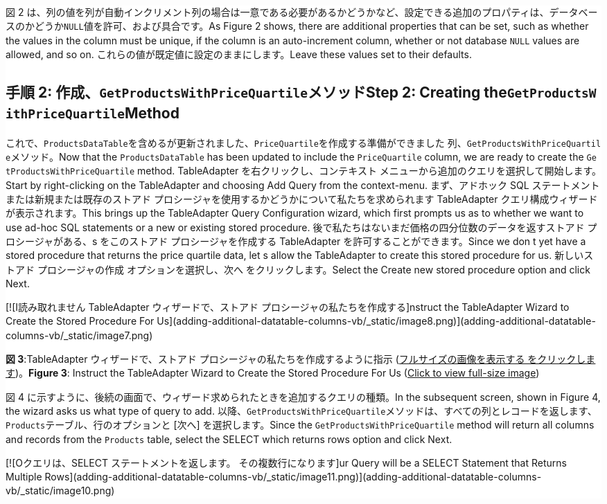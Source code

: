 
<span data-ttu-id="1fddf-148">図 2 は、列の値を列が自動インクリメント列の場合は一意である必要があるかどうかなど、設定できる追加のプロパティは、データベースのかどうか`NULL`値を許可、および具合です。</span><span class="sxs-lookup"><span data-stu-id="1fddf-148">As Figure 2 shows, there are additional properties that can be set, such as whether the values in the column must be unique, if the column is an auto-increment column, whether or not database `NULL` values are allowed, and so on.</span></span> <span data-ttu-id="1fddf-149">これらの値が既定値に設定のままにします。</span><span class="sxs-lookup"><span data-stu-id="1fddf-149">Leave these values set to their defaults.</span></span>

## <a name="step-2-creating-thegetproductswithpricequartilemethod"></a><span data-ttu-id="1fddf-150">手順 2: 作成、`GetProductsWithPriceQuartile`メソッド</span><span class="sxs-lookup"><span data-stu-id="1fddf-150">Step 2: Creating the`GetProductsWithPriceQuartile`Method</span></span>

<span data-ttu-id="1fddf-151">これで、`ProductsDataTable`を含めるが更新されました、`PriceQuartile`を作成する準備ができました 列、`GetProductsWithPriceQuartile`メソッド。</span><span class="sxs-lookup"><span data-stu-id="1fddf-151">Now that the `ProductsDataTable` has been updated to include the `PriceQuartile` column, we are ready to create the `GetProductsWithPriceQuartile` method.</span></span> <span data-ttu-id="1fddf-152">TableAdapter を右クリックし、コンテキスト メニューから追加のクエリを選択して開始します。</span><span class="sxs-lookup"><span data-stu-id="1fddf-152">Start by right-clicking on the TableAdapter and choosing Add Query from the context-menu.</span></span> <span data-ttu-id="1fddf-153">まず、アドホック SQL ステートメントまたは新規または既存のストアド プロシージャを使用するかどうかについて私たちを求められます TableAdapter クエリ構成ウィザードが表示されます。</span><span class="sxs-lookup"><span data-stu-id="1fddf-153">This brings up the TableAdapter Query Configuration wizard, which first prompts us as to whether we want to use ad-hoc SQL statements or a new or existing stored procedure.</span></span> <span data-ttu-id="1fddf-154">後で私たちはないまだ価格の四分位数のデータを返すストアド プロシージャがある、s をこのストアド プロシージャを作成する TableAdapter を許可することができます。</span><span class="sxs-lookup"><span data-stu-id="1fddf-154">Since we don t yet have a stored procedure that returns the price quartile data, let s allow the TableAdapter to create this stored procedure for us.</span></span> <span data-ttu-id="1fddf-155">新しいストアド プロシージャの作成 オプションを選択し、次へ をクリックします。</span><span class="sxs-lookup"><span data-stu-id="1fddf-155">Select the Create new stored procedure option and click Next.</span></span>


[![I<span data-ttu-id="1fddf-156">読み取れません TableAdapter ウィザードで、ストアド プロシージャの私たちを作成する]</span><span class="sxs-lookup"><span data-stu-id="1fddf-156">nstruct the TableAdapter Wizard to Create the Stored Procedure For Us]</span></span>(adding-additional-datatable-columns-vb/_static/image8.png)](adding-additional-datatable-columns-vb/_static/image7.png)

<span data-ttu-id="1fddf-157">**図 3**:TableAdapter ウィザードで、ストアド プロシージャの私たちを作成するように指示 ([フルサイズの画像を表示する をクリックします](adding-additional-datatable-columns-vb/_static/image9.png))。</span><span class="sxs-lookup"><span data-stu-id="1fddf-157">**Figure 3**: Instruct the TableAdapter Wizard to Create the Stored Procedure For Us ([Click to view full-size image](adding-additional-datatable-columns-vb/_static/image9.png))</span></span>


<span data-ttu-id="1fddf-158">図 4 に示すように、後続の画面で、ウィザード求められたときを追加するクエリの種類。</span><span class="sxs-lookup"><span data-stu-id="1fddf-158">In the subsequent screen, shown in Figure 4, the wizard asks us what type of query to add.</span></span> <span data-ttu-id="1fddf-159">以降、`GetProductsWithPriceQuartile`メソッドは、すべての列とレコードを返します、`Products`テーブル、行のオプションと [次へ] を選択します。</span><span class="sxs-lookup"><span data-stu-id="1fddf-159">Since the `GetProductsWithPriceQuartile` method will return all columns and records from the `Products` table, select the SELECT which returns rows option and click Next.</span></span>


[![O<span data-ttu-id="1fddf-160">クエリは、SELECT ステートメントを返します。 その複数行になります]</span><span class="sxs-lookup"><span data-stu-id="1fddf-160">ur Query will be a SELECT Statement that Returns Multiple Rows]</span></span>(adding-additional-datatable-columns-vb/_static/image11.png)](adding-additional-datatable-columns-vb/_static/image10.png)
